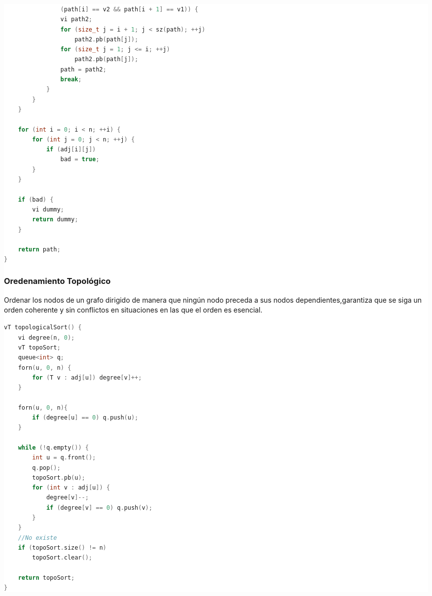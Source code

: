 ```cpp
                (path[i] == v2 && path[i + 1] == v1)) {
                vi path2;
                for (size_t j = i + 1; j < sz(path); ++j)
                    path2.pb(path[j]);
                for (size_t j = 1; j <= i; ++j)
                    path2.pb(path[j]);
                path = path2;
                break;
            }
        }
    }

    for (int i = 0; i < n; ++i) {
        for (int j = 0; j < n; ++j) {
            if (adj[i][j])
                bad = true;
        }
    }

    if (bad) {
        vi dummy;
        return dummy;
    }

    return path;
}
```

### Oredenamiento Topológico

Ordenar los nodos de un grafo dirigido de manera que ningún nodo preceda a sus nodos dependientes,garantiza que se siga un orden coherente y sin conflictos en situaciones en las que el orden es esencial.

```cpp
vT topologicalSort() {
    vi degree(n, 0);
    vT topoSort;
    queue<int> q;
    forn(u, 0, n) {
        for (T v : adj[u]) degree[v]++;
    }

    forn(u, 0, n){
        if (degree[u] == 0) q.push(u);
    }

    while (!q.empty()) {
        int u = q.front();
        q.pop();
        topoSort.pb(u);
        for (int v : adj[u]) {
            degree[v]--;
            if (degree[v] == 0) q.push(v);
        }
    }
    //No existe
    if (topoSort.size() != n) 
        topoSort.clear();
            
    return topoSort;
}
```
